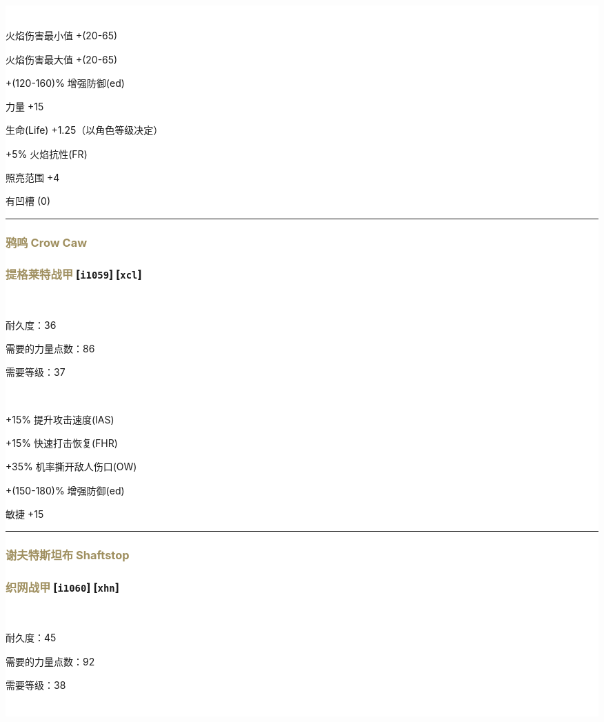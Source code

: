 <br/>

火焰伤害最小值 +(20-65)

火焰伤害最大值 +(20-65)

+(120-160)% 增强防御(ed)

力量 +15

生命(Life) +1.25（以角色等级决定）

+5% 火焰抗性(FR)

照亮范围 +4

有凹槽 (0)


----------------------

### <font color=#9f8f5f>鸦鸣 Crow Caw</font>

### <font color=#9f8f5f>提格莱特战甲</font> [`i1059`] [`xcl`]

<br/>

耐久度：36

需要的力量点数：86

需要等级：37

<br/>

+15% 提升攻击速度(IAS)

+15% 快速打击恢复(FHR)

+35% 机率撕开敌人伤口(OW)

+(150-180)% 增强防御(ed)

敏捷 +15


----------------------

### <font color=#9f8f5f>谢夫特斯坦布 Shaftstop</font>

### <font color=#9f8f5f>织网战甲</font> [`i1060`] [`xhn`]

<br/>

耐久度：45

需要的力量点数：92

需要等级：38

<br/>
